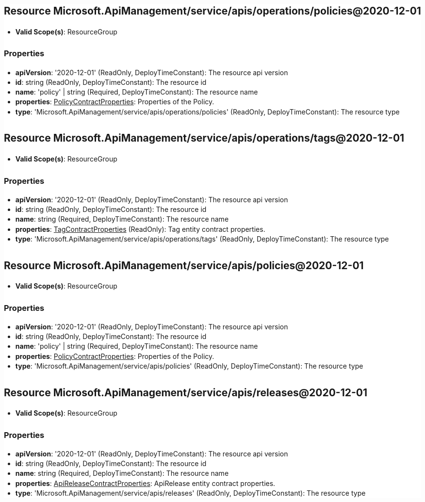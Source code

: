 ## Resource Microsoft.ApiManagement/service/apis/operations/policies@2020-12-01
* **Valid Scope(s)**: ResourceGroup
### Properties
* **apiVersion**: '2020-12-01' (ReadOnly, DeployTimeConstant): The resource api version
* **id**: string (ReadOnly, DeployTimeConstant): The resource id
* **name**: 'policy' | string (Required, DeployTimeConstant): The resource name
* **properties**: [PolicyContractProperties](#policycontractproperties): Properties of the Policy.
* **type**: 'Microsoft.ApiManagement/service/apis/operations/policies' (ReadOnly, DeployTimeConstant): The resource type

## Resource Microsoft.ApiManagement/service/apis/operations/tags@2020-12-01
* **Valid Scope(s)**: ResourceGroup
### Properties
* **apiVersion**: '2020-12-01' (ReadOnly, DeployTimeConstant): The resource api version
* **id**: string (ReadOnly, DeployTimeConstant): The resource id
* **name**: string (Required, DeployTimeConstant): The resource name
* **properties**: [TagContractProperties](#tagcontractproperties) (ReadOnly): Tag entity contract properties.
* **type**: 'Microsoft.ApiManagement/service/apis/operations/tags' (ReadOnly, DeployTimeConstant): The resource type

## Resource Microsoft.ApiManagement/service/apis/policies@2020-12-01
* **Valid Scope(s)**: ResourceGroup
### Properties
* **apiVersion**: '2020-12-01' (ReadOnly, DeployTimeConstant): The resource api version
* **id**: string (ReadOnly, DeployTimeConstant): The resource id
* **name**: 'policy' | string (Required, DeployTimeConstant): The resource name
* **properties**: [PolicyContractProperties](#policycontractproperties): Properties of the Policy.
* **type**: 'Microsoft.ApiManagement/service/apis/policies' (ReadOnly, DeployTimeConstant): The resource type

## Resource Microsoft.ApiManagement/service/apis/releases@2020-12-01
* **Valid Scope(s)**: ResourceGroup
### Properties
* **apiVersion**: '2020-12-01' (ReadOnly, DeployTimeConstant): The resource api version
* **id**: string (ReadOnly, DeployTimeConstant): The resource id
* **name**: string (Required, DeployTimeConstant): The resource name
* **properties**: [ApiReleaseContractProperties](#apireleasecontractproperties): ApiRelease entity contract properties.
* **type**: 'Microsoft.ApiManagement/service/apis/releases' (ReadOnly, DeployTimeConstant): The resource type

